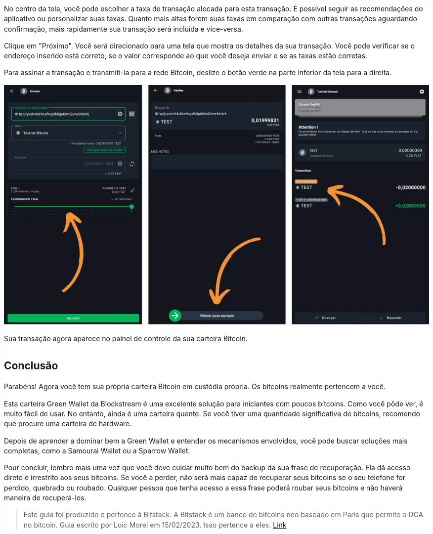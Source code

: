 No centro da tela, você pode escolher a taxa de transação alocada para esta transação. É possível seguir as recomendações do aplicativo ou personalizar suas taxas. Quanto mais altas forem suas taxas em comparação com outras transações aguardando confirmação, mais rapidamente sua transação será incluída e vice-versa.

Clique em "Próximo". Você será direcionado para uma tela que mostra os detalhes da sua transação. Você pode verificar se o endereço inserido está correto, se o valor corresponde ao que você deseja enviar e se as taxas estão corretas.

Para assinar a transação e transmiti-la para a rede Bitcoin, deslize o botão verde na parte inferior da tela para a direita.

![imagem](assets/46.webp)

Sua transação agora aparece no painel de controle da sua carteira Bitcoin.

## Conclusão

Parabéns! Agora você tem sua própria carteira Bitcoin em custódia própria. Os bitcoins realmente pertencem a você.

Esta carteira Green Wallet da Blockstream é uma excelente solução para iniciantes com poucos bitcoins. Como você pôde ver, é muito fácil de usar. No entanto, ainda é uma carteira quente. Se você tiver uma quantidade significativa de bitcoins, recomendo que procure uma carteira de hardware.

Depois de aprender a dominar bem a Green Wallet e entender os mecanismos envolvidos, você pode buscar soluções mais completas, como a Samourai Wallet ou a Sparrow Wallet.

Pour concluir, lembro mais uma vez que você deve cuidar muito bem do backup da sua frase de recuperação. Ela dá acesso direto e irrestrito aos seus bitcoins. Se você a perder, não será mais capaz de recuperar seus bitcoins se o seu telefone for perdido, quebrado ou roubado. Qualquer pessoa que tenha acesso a essa frase poderá roubar seus bitcoins e não haverá maneira de recuperá-los.

> Este guia foi produzido e pertence à Bitstack. A Bitstack é um banco de bitcoins neo baseado em Paris que permite o DCA no bitcoin. Guia escrito por Loic Morel em 15/02/2023. Isso pertence a eles. [Link](https://www.bitstack-app.com/blog/installer-portefeuille-bitcoin-green-wallet)
